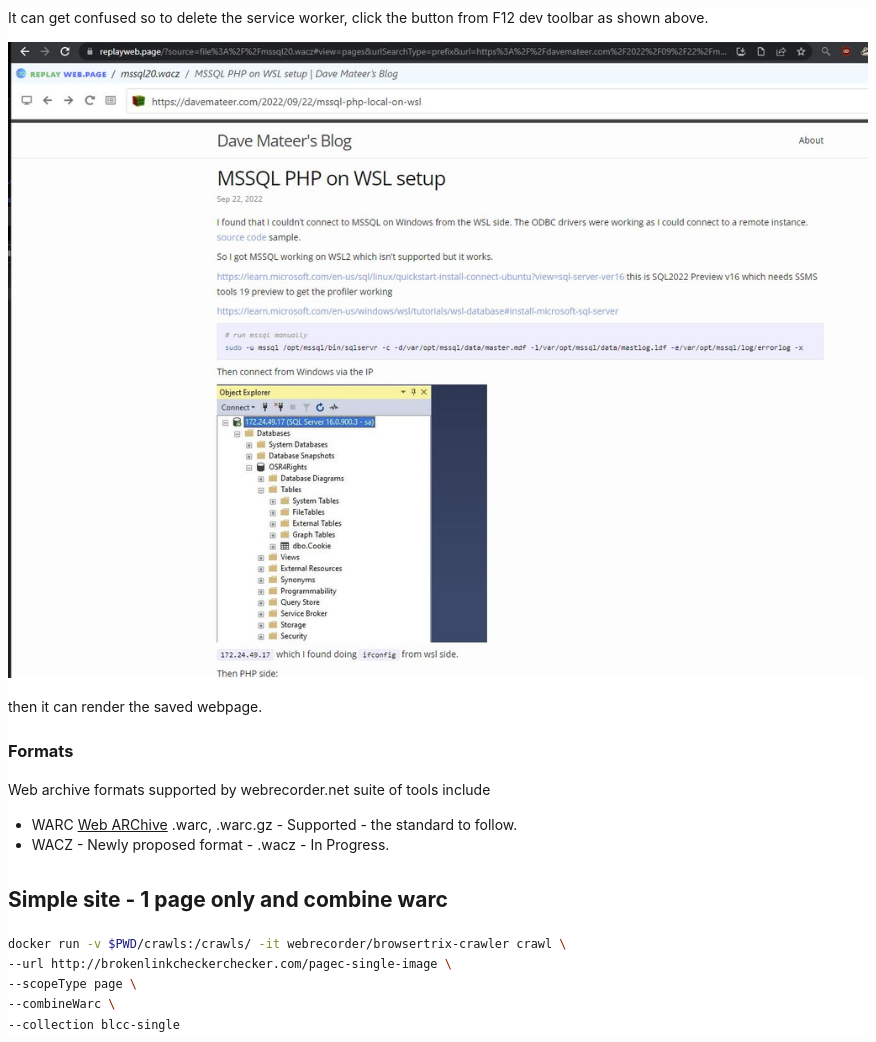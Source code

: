 It can get confused so to delete the service worker, click the button from F12 dev toolbar as shown above.


[![alt text](/assets/2022-10-20/6.jpg "files")](/assets/2022-10-20/6.jpg)

then it can render the saved webpage.
### Formats

Web archive formats supported by webrecorder.net suite of tools include

- WARC [Web ARChive](https://en.wikipedia.org/wiki/Web_ARChive) .warc, .warc.gz - Supported - the standard to follow.
- WACZ - Newly proposed format -  .wacz - In Progress.

## Simple site - 1 page only and combine warc

```bash
docker run -v $PWD/crawls:/crawls/ -it webrecorder/browsertrix-crawler crawl \
--url http://brokenlinkcheckerchecker.com/pagec-single-image \
--scopeType page \
--combineWarc \
--collection blcc-single
```
